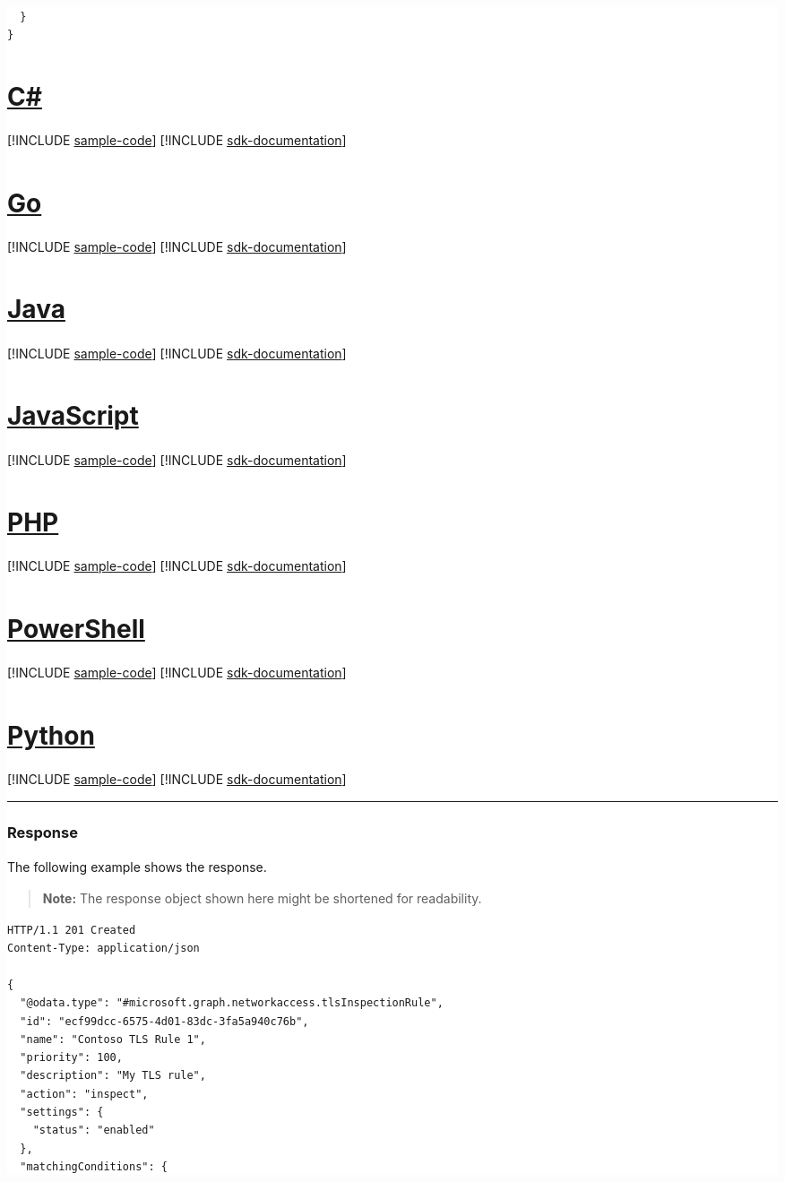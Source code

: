 ``` http
  }
}
```

# [C#](#tab/csharp)
[!INCLUDE [sample-code](../includes/snippets/csharp/create-tlsinspectionrule-csharp-snippets.md)]
[!INCLUDE [sdk-documentation](../includes/snippets/snippets-sdk-documentation-link.md)]

# [Go](#tab/go)
[!INCLUDE [sample-code](../includes/snippets/go/create-tlsinspectionrule-go-snippets.md)]
[!INCLUDE [sdk-documentation](../includes/snippets/snippets-sdk-documentation-link.md)]

# [Java](#tab/java)
[!INCLUDE [sample-code](../includes/snippets/java/create-tlsinspectionrule-java-snippets.md)]
[!INCLUDE [sdk-documentation](../includes/snippets/snippets-sdk-documentation-link.md)]

# [JavaScript](#tab/javascript)
[!INCLUDE [sample-code](../includes/snippets/javascript/create-tlsinspectionrule-javascript-snippets.md)]
[!INCLUDE [sdk-documentation](../includes/snippets/snippets-sdk-documentation-link.md)]

# [PHP](#tab/php)
[!INCLUDE [sample-code](../includes/snippets/php/create-tlsinspectionrule-php-snippets.md)]
[!INCLUDE [sdk-documentation](../includes/snippets/snippets-sdk-documentation-link.md)]

# [PowerShell](#tab/powershell)
[!INCLUDE [sample-code](../includes/snippets/powershell/create-tlsinspectionrule-powershell-snippets.md)]
[!INCLUDE [sdk-documentation](../includes/snippets/snippets-sdk-documentation-link.md)]

# [Python](#tab/python)
[!INCLUDE [sample-code](../includes/snippets/python/create-tlsinspectionrule-python-snippets.md)]
[!INCLUDE [sdk-documentation](../includes/snippets/snippets-sdk-documentation-link.md)]

---

### Response

The following example shows the response.
>**Note:** The response object shown here might be shortened for readability.

``` http
HTTP/1.1 201 Created
Content-Type: application/json

{
  "@odata.type": "#microsoft.graph.networkaccess.tlsInspectionRule",
  "id": "ecf99dcc-6575-4d01-83dc-3fa5a940c76b",
  "name": "Contoso TLS Rule 1",
  "priority": 100,
  "description": "My TLS rule",
  "action": "inspect",
  "settings": {
    "status": "enabled"
  },
  "matchingConditions": {
```